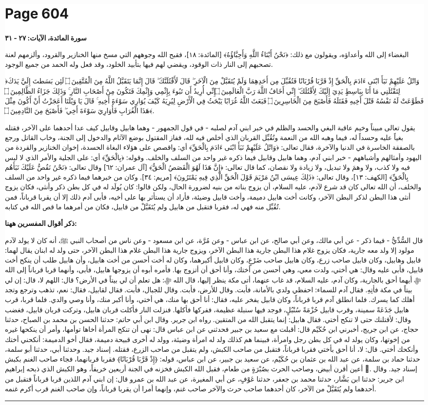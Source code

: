 
# Page 604

**سورة المائدة، الآيات: ٢٧ - ٣١**

البغضاء إلى الله وأعداؤه، ويقولون مع ذلك: ﴿نَحْنُ أَبْنَاءُ اللَّهِ وَأَحِبَّاؤُهُ﴾ [المائدة: ١٨]، فقبح الله وجوههم التي مسخ منها الخنازير والقرود، وألزمهم لعنة تصحبهم إلى النار ذات الوقود، ويقضي لهم فيها بتأبيد الخلود، وقد فعل وله الحمد من جميع الوجود.

﴿وَاتْلُ عَلَيْهِمْ نَبَأَ ابْنَى ءَادَمَ بِالْحَقِّ إِذْ قَرَّبَا قُرْبَانًا فَتُقُبِّلَ مِن أَحَدِهِمَا وَلَمْ يُتَقَبَّلْ مِنَ الْآخَرِ ۖ قَالَ لَأَقْتُلَنَّكَ ۖ قَالَ إِنَّمَا يَتَقَبَّلُ اللَّهُ مِنَ الْمُتَّقِينَ ۝ لَئِن بَسَطتَ إِلَيَّ يَدَكَ لِتَقْتُلَنِي مَا أَنَا بِبَاسِطٍ يَدِيَ إِلَيْكَ لِأَقْتُلَكَ ۖ إِنِّي أَخَافُ اللَّهَ رَبَّ الْعَالَمِينَ ۝ إِنِّي أُرِيدُ أَن تَبُوءَ بِإِثْمِي وَإِثْمِكَ فَتَكُونَ مِنْ أَصْحَابِ النَّارِ ۚ وَذَلِكَ جَزَاءُ الظَّالِمِينَ ۝ فَطَوَّعَتْ لَهُ نَفْسُهُ قَتْلَ أَخِيهِ فَقَتَلَهُ فَأَصْبَحَ مِنَ الْخَاسِرِينَ ۝ فَبَعَثَ اللَّهُ غُرَابًا يَبْحَثُ فِي الْأَرْضِ لِيُرِيَهُ كَيْفَ يُوَارِي سَوْءَةَ أَخِيهِ ۚ قَالَ يَا وَيْلَتَا أَعَجَزْتُ أَنْ أَكُونَ مِثْلَ هَذَا الْغُرَابِ فَأُوَارِيَ سَوْءَةَ أَخِي ۖ فَأَصْبَحَ مِنَ النَّادِمِينَ ۝﴾.

يقول تعالى مبيناً وخيم عاقبة البغي والحسد والظلم في خبر ابني آدم لصلبه - في قول الجمهور - وهما هابيل وقابيل كيف عدا أحدهما على الآخر، فقتله بغياً عليه وحسداً له، فيما وهبه الله من النعمة وتُقُبِّل القربان الذي أخلص فيه لله، ففاز المقتول بوضع الآثام والدخول إلى الجنة، وخاب القاتل ورجع بالصفقة الخاسرة في الدنيا والآخرة، فقال تعالى: ﴿وَاتْلُ عَلَيْهِمْ نَبَأَ ابْنَى ءَادَمَ بِالْحَقِّ﴾ أي: واقصص على هؤلاء البغاة الحسدة، إخوان الخنازير والقردة من اليهود وأمثالهم وأشباههم - خبر ابني آدم، وهما هابيل وقابيل فيما ذكره غير واحد من السلف والخلف. وقوله: ﴿بِالْحَقِّ﴾ أي: على الجلية والأمر الذي لا لبس فيه ولا كذب، ولا وهمَ ولا تبديل، ولا زيادة ولا نقصان، كما قال تعالى: ﴿إِنَّ هَذَا لَهُوَ الْقَصَصُ الْحَقُّ﴾ [آل عمران: ٦٢] وقال تعالى: ﴿نَحْنُ نَقُصُّ عَلَيْكَ نَبَأَهُم بِالْحَقِّ﴾ [الكهف: ١٣]، وقال تعالى: ﴿ذَلِكَ عِيسَى ابْنُ مَرْيَمَ قَوْلَ الْحَقِّ الَّذِي فِيهِ يَمْتَرُونَ﴾ [مريم: ٣٤].
وكان من خبرهما فيما ذكره غير واحد من السلف والخلف، أن الله تعالى كان قد شرع لآدم، عليه السلام، أن يزوج بناته من بنيه لضرورة الحال، ولكن قالوا: كان يُولَد له في كل بطن ذكر وأنثى، فكان يزوج أنثى هذا البطن لذكر البطن الآخر، وكانت أخت هابيل دميمة، وأخت قابيل وضيئة، فأراد أن يستأثر بها على أخيه، فأبى آدم ذلك إلا أن يقربا قرباناً، فمن تُقُبِّل منه فهي له، فقربا فتقبل من هابيل ولم يُتَقَبَّلْ من قابيل، فكان من أمرهما ما قص الله في كتابه.

**ذكر أقوال المفسرين ههنا:**

قال السُّدِّيُّ - فيما ذكر - عن أبي مالك، وعن أبي صالح، عن ابن عباس - وعن مُرَّة، عن ابن مسعود - وعن ناس من أصحاب النبي ﷺ، أنه كان لا يولد لآدم مولود إلا ولد معه جارية، فكان يزوج غلام هذا البطن جارية هذا البطن الآخر، ويزوج جارية هذا البطن غلام هذا البطن الآخر، حتى ولد له ابنان يقال لهما: قابيل وهابيل، وكان قابيل صاحب زرع، وكان هابيل صاحب ضَرْعٍ، وكان قابيل أكبرهما، وكان له أخت أحسن من أخت هابيل، وأن هابيل طلب أن ينكح أخت قابيل، فأبى عليه وقال: هي أختي، ولدت معي، وهي أحسن من أختك، وأنا أحق أن أتزوج بها. فأمره أبوه أن يزوجها هابيل، فأبى، وأنهما قربا قرباناً إلى الله ﷻ أيهما أحق بالجارية، وكان آدم، عليه السلام، قد غاب عنهما، أتى مكة ينظر إليها، قال الله ﷻ: هل تعلم أن لي بيتاً في الأرض؟ قال: اللهم لا، قال: إن لي بيتاً في مكة فأتِهِ. فقال آدم للسماء: احفظي ولدي بالأمانة، فأبت. وقال للأرض، فأبت. وقال للجبال، فأبت. فقال لقابيل، فقال: نعم، تذهب وترجع وتجد أهلك كما يسرك. فلما انطلق آدم قربا قرباناً، وكان قابيل يفخر عليه، فقال: أنا أحق بها منك، هي أختي، وأنا أكبر منك، وأنا وصي والدي. فلما قربا، قرب هابيل جَذَعَةً سمينة، وقرب قابيل حُزْمَةً سُنْبُلٍ، فوجد فيها سنبلة عظيمة، ففركها فأكلها. فنزلت النار فأكلت قربان هابيل، وتركت قربان قابيل، فغضب وقال: لأقتلنك حتى لا تنكح أختي. فقال هابيل: إنما يتقبل الله من المتقين. رواه ابن جرير. وقال ابن أبي حاتم: حدثنا الحسن بن محمد بن الصباح، حدثنا حجاج، عن ابن جريج، أخبرني ابن حُكَيْم قال: أقبلت مع سعيد بن جبير فحدثني عن ابن عباس قال: نهى أن تنكح المرأة أخاها توأمها، وأمر أن ينكحها غيره من إخوتها، وكان يولد له في كل بطن رجل وامرأة، فبينما هم كذلك ولد له امرأة وضيئة، وولد له أخرى قبيحة دميمة، فقال أخو الدميمة: أنكحني أختك وأنكحك أختي. قال: لا، أنا أحق بأختي فقربا قرباناً، فتقبل من صاحب الكبش، ولم يتقبل من صاحب الزرع، فقتله. إسناد جيد. وحدثنا أبي، حدثنا أبو سلمة، حدثنا حماد بن سلمة، عن عبد الله بن عثمان بن حُكَيْم، عن سعيد بن جبير، عن ابن عباس، قوله: ﴿إِذْ قَرَّبَا قُرْبَانًا﴾ فقربا قربانهما، فجاء صاحب الغنم بكبش أعين أقرن أبيض، وصاحب الحرث بصُبْرَةٍ من طعام، فقبل الله الكبش فخزنه في الجنة أربعين خريفاً، وهو الكبش الذي ذبحه إبراهيم . إسناد جيد. وقال ابن جرير: حدثنا ابن بَشَّار، حدثنا محمد بن جعفر، حدثنا عَوْفٍ، عن أبي المغيرة، عن عبد الله بن عمرو قال: إن ابني آدم اللذين قربا قرباناً فتقبل من أحدهما ولم يُتَقَبَّلْ من الآخر، كان أحدهما صاحب حرث والآخر صاحب غنم، وإنهما أمرا أن يقربا قرباناً، وإن صاحب الغنم قرب أكرم غنمه.

---
